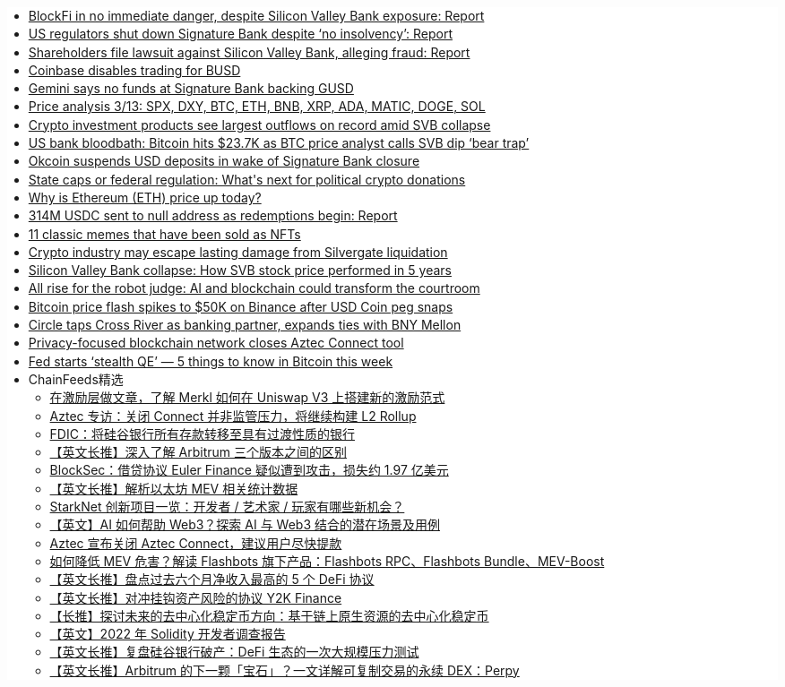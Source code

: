   - [BlockFi in no immediate danger, despite Silicon Valley Bank exposure: Report](https://cointelegraph.com/news/blockfi-in-no-immediate-danger-despite-silicon-valley-bank-exposure-report)
  - [US regulators shut down Signature Bank despite ‘no insolvency’: Report](https://cointelegraph.com/news/us-regulators-shut-down-signature-bank-despite-no-insolvency-report)
  - [Shareholders file lawsuit against Silicon Valley Bank, alleging fraud: Report](https://cointelegraph.com/news/shareholders-file-lawsuit-against-silicon-valley-bank-alleging-fraud-report)
  - [Coinbase disables trading for BUSD](https://cointelegraph.com/news/coinbase-disables-trading-for-busd)
  - [Gemini says no funds at Signature Bank backing GUSD](https://cointelegraph.com/news/gemini-says-no-funds-at-signature-bank-backing-gusd)
  - [Price analysis 3/13: SPX, DXY, BTC, ETH, BNB, XRP, ADA, MATIC, DOGE, SOL](https://cointelegraph.com/news/price-analysis-3-13-spx-dxy-btc-eth-bnb-xrp-ada-matic-doge-sol)
  - [Crypto investment products see largest outflows on record amid SVB collapse](https://cointelegraph.com/news/crypto-investment-products-see-largest-outflows-on-record-amid-svb-collapse)
  - [US bank bloodbath: Bitcoin hits $23.7K as BTC price analyst calls SVB dip ‘bear trap’](https://cointelegraph.com/news/us-bank-bloodbath-bitcoin-hits-23-7k-as-btc-price-analyst-call-svb-dip-bear-trap)
  - [Okcoin suspends USD deposits in wake of Signature Bank closure](https://cointelegraph.com/news/okcoin-suspends-usd-deposits-in-wake-of-signature-bank-closure)
  - [State caps or federal regulation: What's next for political crypto donations](https://cointelegraph.com/news/state-caps-or-federal-regulation-what-s-next-for-political-crypto-donations)
  - [Why is Ethereum (ETH) price up today?](https://cointelegraph.com/news/why-is-ethereum-eth-price-up-today)
  - [314M USDC sent to null address as redemptions begin: Report](https://cointelegraph.com/news/314m-usdc-sent-to-null-address-as-redemptions-begin-report)
  - [11 classic memes that have been sold as NFTs](https://cointelegraph.com/news/11-classic-memes-that-have-been-sold-as-nfts)
  - [Crypto industry may escape lasting damage from Silvergate liquidation](https://cointelegraph.com/news/crypto-industry-may-escape-lasting-damage-from-silvergate-liquidation)
  - [Silicon Valley Bank collapse: How SVB stock price performed in 5 years](https://cointelegraph.com/news/silicon-valley-bank-collapse-how-svb-stock-price-performed-in-5-years)
  - [All rise for the robot judge: AI and blockchain could transform the courtroom](https://cointelegraph.com/magazine/all-rise-for-robot-judge-ai-blockchain-transform-courtroom/)
  - [Bitcoin price flash spikes to $50K on Binance after USD Coin peg snaps](https://cointelegraph.com/news/bitcoin-price-flash-spikes-to-50k-on-binance-after-usd-coin-peg-snaps)
  - [Circle taps Cross River as banking partner, expands ties with BNY Mellon](https://cointelegraph.com/news/circle-taps-cross-river-as-banking-partner-expands-ties-with-bny)
  - [Privacy-focused blockchain network closes Aztec Connect tool](https://cointelegraph.com/news/privacy-focused-blockchain-network-closes-aztec-connect-tool)
  - [Fed starts ‘stealth QE’ — 5 things to know in Bitcoin this week](https://cointelegraph.com/news/fed-starts-stealth-qe-5-things-to-know-in-bitcoin-this-week)
- ChainFeeds精选
  - [在激励层做文章，了解 Merkl 如何在 Uniswap V3 上搭建新的激励范式](https://www.theblockbeats.info/news/35516)
  - [Aztec 专访：关闭 Connect 并非监管压力，将继续构建 L2 Rollup](https://chainfeeds.substack.com/p/aztec-connect-l2-rollup)
  - [FDIC：将硅谷银行所有存款转移至具有过渡性质的银行](https://flash.jin10.com/detail/20230313180420010100)
  - [【英文长推】深入了解 Arbitrum 三个版本之间的区别](https://twitter.com/ArbitrumDailyTK/status/1634967607890817024)
  - [BlockSec：借贷协议 Euler Finance 疑似遭到攻击，损失约 1.97 亿美元](https://twitter.com/BlockSecTeam/status/1635204706703384577)
  - [【英文长推】解析以太坊 MEV 相关统计数据](https://twitter.com/bertcmiller/status/1634931226393051136)
  - [StarkNet 创新项目一览：开发者 / 艺术家 / 玩家有哪些新机会？](https://mp.weixin.qq.com/s/TXE2egJUikjVUdnc6xQ2hA)
  - [【英文】AI 如何帮助 Web3？探索 AI 与 Web3 结合的潜在场景及用例](https://crypto.com/university/how-ai-shapes-web3)
  - [Aztec 宣布关闭 Aztec Connect，建议用户尽快提款](https://medium.com/aztec-protocol/sunsetting-aztec-connect-a786edce5cae)
  - [如何降低 MEV 危害？解读 Flashbots 旗下产品：Flashbots RPC、Flashbots Bundle、MEV-Boost](https://twitter.com/0xAA_Science/status/1612863848134107138)
  - [【英文长推】盘点过去六个月净收入最高的 5 个 DeFi 协议](https://twitter.com/poopmandefi/status/1634915107435327488)
  - [【英文长推】对冲挂钩资产风险的协议 Y2K Finance](https://twitter.com/ArbiAlpha/status/1634615208848281603)
  - [【长推】探讨未来的去中心化稳定币方向：基于链上原生资源的去中心化稳定币](https://twitter.com/ruyan768/status/1634672950514425856)
  - [【英文】2022 年 Solidity 开发者调查报告](https://blog.soliditylang.org/2023/03/10/solidity-developer-survey-2022-results/)
  - [【英文长推】复盘硅谷银行破产：DeFi 生态的一次大规模压力测试](https://twitter.com/Delphi_Digital/status/1634956817641111554)
  - [【英文长推】Arbitrum 的下一颗「宝石」？一文详解可复制交易的永续 DEX：Perpy](https://twitter.com/fameaim53/status/1634603436460347393)
